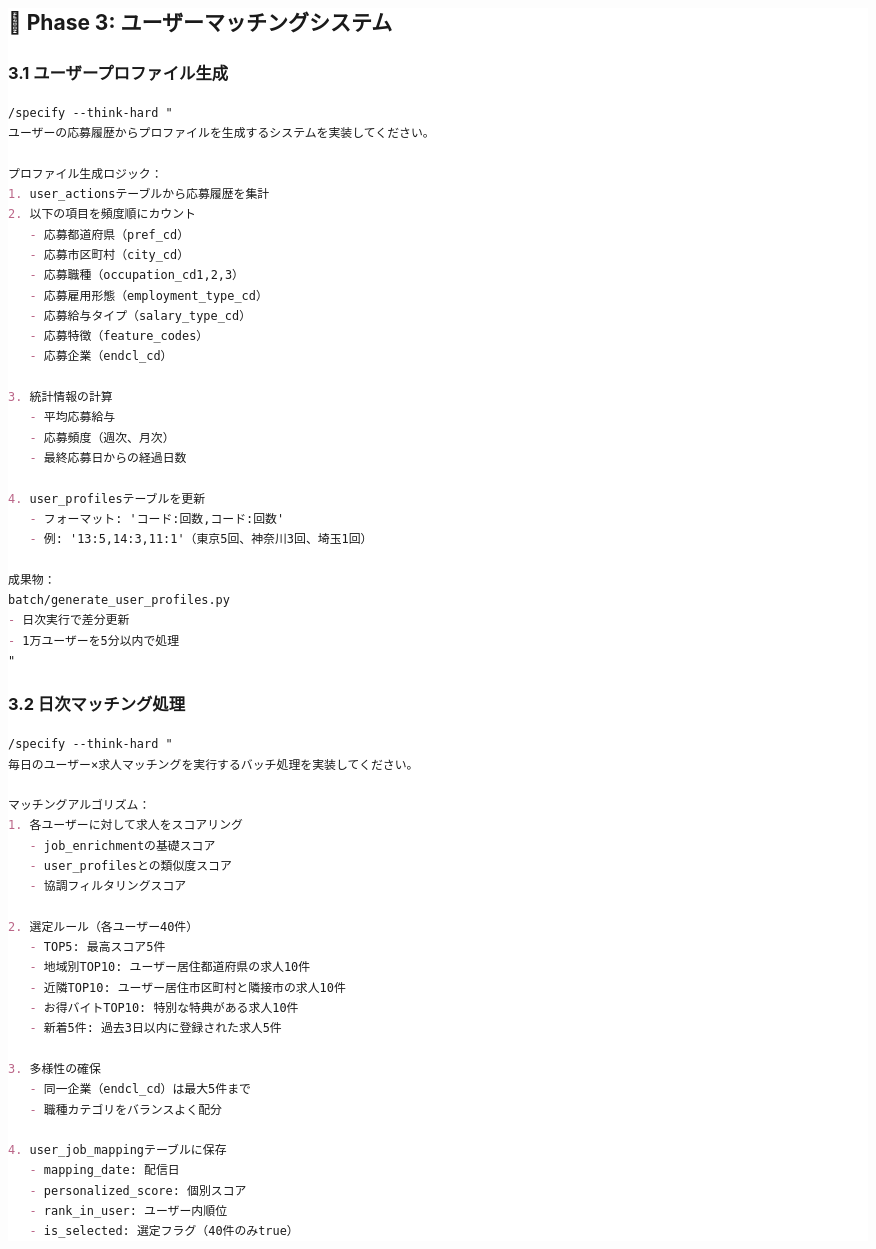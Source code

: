 
## 🎯 Phase 3: ユーザーマッチングシステム

### 3.1 ユーザープロファイル生成

```markdown
/specify --think-hard "
ユーザーの応募履歴からプロファイルを生成するシステムを実装してください。

プロファイル生成ロジック：
1. user_actionsテーブルから応募履歴を集計
2. 以下の項目を頻度順にカウント
   - 応募都道府県（pref_cd）
   - 応募市区町村（city_cd）
   - 応募職種（occupation_cd1,2,3）
   - 応募雇用形態（employment_type_cd）
   - 応募給与タイプ（salary_type_cd）
   - 応募特徴（feature_codes）
   - 応募企業（endcl_cd）

3. 統計情報の計算
   - 平均応募給与
   - 応募頻度（週次、月次）
   - 最終応募日からの経過日数

4. user_profilesテーブルを更新
   - フォーマット: 'コード:回数,コード:回数'
   - 例: '13:5,14:3,11:1'（東京5回、神奈川3回、埼玉1回）

成果物：
batch/generate_user_profiles.py
- 日次実行で差分更新
- 1万ユーザーを5分以内で処理
"
```

### 3.2 日次マッチング処理

```markdown
/specify --think-hard "
毎日のユーザー×求人マッチングを実行するバッチ処理を実装してください。

マッチングアルゴリズム：
1. 各ユーザーに対して求人をスコアリング
   - job_enrichmentの基礎スコア
   - user_profilesとの類似度スコア
   - 協調フィルタリングスコア

2. 選定ルール（各ユーザー40件）
   - TOP5: 最高スコア5件
   - 地域別TOP10: ユーザー居住都道府県の求人10件
   - 近隣TOP10: ユーザー居住市区町村と隣接市の求人10件
   - お得バイトTOP10: 特別な特典がある求人10件
   - 新着5件: 過去3日以内に登録された求人5件

3. 多様性の確保
   - 同一企業（endcl_cd）は最大5件まで
   - 職種カテゴリをバランスよく配分

4. user_job_mappingテーブルに保存
   - mapping_date: 配信日
   - personalized_score: 個別スコア
   - rank_in_user: ユーザー内順位
   - is_selected: 選定フラグ（40件のみtrue）
```